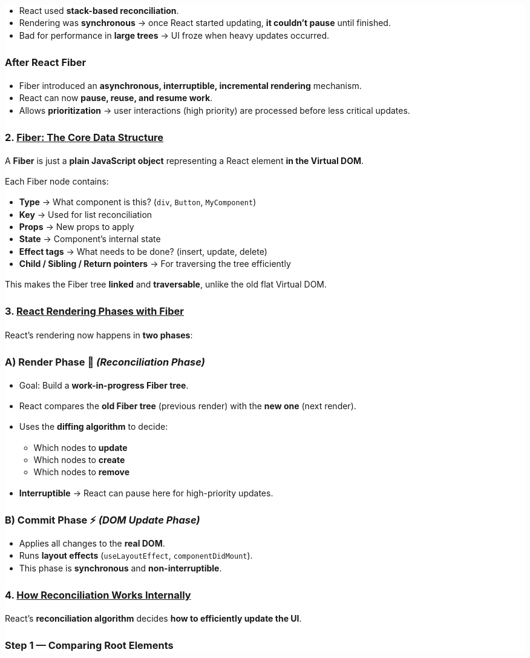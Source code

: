 * React used **stack-based reconciliation**.
* Rendering was **synchronous** → once React started updating, **it couldn’t pause** until finished.
* Bad for performance in **large trees** → UI froze when heavy updates occurred.

### **After React Fiber**

* Fiber introduced an **asynchronous, interruptible, incremental rendering** mechanism.
* React can now **pause, reuse, and resume work**.
* Allows **prioritization** → user interactions (high priority) are processed before less critical updates.


### **2. <u>Fiber: The Core Data Structure</u>**

A **Fiber** is just a **plain JavaScript object** representing a React element **in the Virtual DOM**.

Each Fiber node contains:

* **Type** → What component is this? (`div`, `Button`, `MyComponent`)
* **Key** → Used for list reconciliation
* **Props** → New props to apply
* **State** → Component’s internal state
* **Effect tags** → What needs to be done? (insert, update, delete)
* **Child / Sibling / Return pointers** → For traversing the tree efficiently

This makes the Fiber tree **linked** and **traversable**, unlike the old flat Virtual DOM.

### **3. <u>React Rendering Phases with Fiber</u>**

React’s rendering now happens in **two phases**:

### **A) Render Phase** 🧠 *(Reconciliation Phase)*

* Goal: Build a **work-in-progress Fiber tree**.
* React compares the **old Fiber tree** (previous render) with the **new one** (next render).
* Uses the **diffing algorithm** to decide:

  * Which nodes to **update**
  * Which nodes to **create**
  * Which nodes to **remove**
* **Interruptible** → React can pause here for high-priority updates.

### **B) Commit Phase** ⚡ *(DOM Update Phase)*
* Applies all changes to the **real DOM**.
* Runs **layout effects** (`useLayoutEffect`, `componentDidMount`).
* This phase is **synchronous** and **non-interruptible**.


### **4. <u>How Reconciliation Works Internally</u>**

React’s **reconciliation algorithm** decides **how to efficiently update the UI**.

### **Step 1 — Comparing Root Elements**
